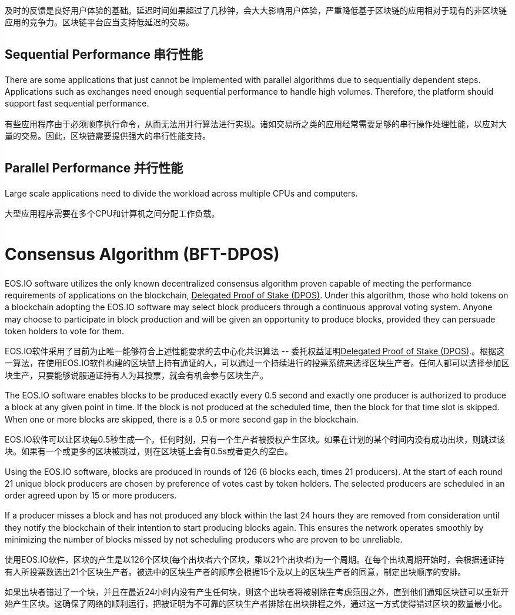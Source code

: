 及时的反馈是良好用户体验的基础。延迟时间如果超过了几秒钟，会大大影响用户体验，严重降低基于区块链的应用相对于现有的非区块链应用的竞争力。区块链平台应当支持低延迟的交易。

## Sequential Performance 串行性能

There are some applications that just cannot be implemented with parallel algorithms due to sequentially dependent steps. Applications such as exchanges need enough sequential performance to handle high volumes. Therefore, the platform should support fast sequential performance.

有些应用程序由于必须顺序执行命令，从而无法用并行算法进行实现。诸如交易所之类的应用经常需要足够的串行操作处理性能，以应对大量的交易。因此，区块链需要提供强大的串行性能支持。

## Parallel Performance 并行性能

Large scale applications need to divide the workload across multiple CPUs and computers.

大型应用程序需要在多个CPU和计算机之间分配工作负载。


# Consensus Algorithm (BFT-DPOS)

EOS.IO software utilizes the only known decentralized consensus algorithm proven capable of meeting the performance requirements of applications on the blockchain, [Delegated Proof of Stake (DPOS)](https://steemit.com/dpos/@dantheman/dpos-consensus-algorithm-this-missing-white-paper). Under this algorithm, those who hold tokens on a blockchain adopting the EOS.IO software may select block producers through a continuous approval voting system. Anyone may choose to participate in block production and will be given an opportunity to produce blocks, provided they can persuade token holders to vote for them.

EOS.IO软件采用了目前为止唯一能够符合上述性能要求的去中心化共识算法 -- 委托权益证明[Delegated Proof of Stake (DPOS)](https://steemit.com/dpos/@dantheman/dpos-consensus-algorithm-this-missing-white-paper).。根据这一算法，在使用EOS.IO软件构建的区块链上持有通证的人，可以通过一个持续进行的投票系统来选择区块生产者。任何人都可以选择参加区块生产，只要能够说服通证持有人为其投票，就会有机会参与区块生产。

The EOS.IO software enables blocks to be produced exactly every 0.5 second and exactly one producer is authorized to produce a block at any given point in time. If the block is not produced at the scheduled time, then the block for that time slot is skipped. When one or more blocks are skipped, there is a 0.5 or more second gap in the blockchain.


EOS.IO软件可以让区块每0.5秒生成一个。任何时刻，只有一个生产者被授权产生区块。如果在计划的某个时间内没有成功出块，则跳过该块。如果有一个或更多的区块被跳过，则在区块链上会有0.5s或者更久的空白。


Using the EOS.IO software, blocks are produced in rounds of 126 (6 blocks each, times 21 producers). At the start of each round 21 unique block producers are chosen by preference of votes cast by token holders. The selected producers are scheduled in an order agreed upon by 15 or more producers.

If a producer misses a block and has not produced any block within the last 24 hours they are removed from consideration until they notify the blockchain of their intention to start producing blocks again. This ensures the network operates smoothly by minimizing the number of blocks missed by not scheduling producers who are proven to be unreliable.

使用EOS.IO软件，区块的产生是以126个区块(每个出块者六个区块，乘以21个出块者)为一个周期。在每个出块周期开始时，会根据通证持有人所投票数选出21个区块生产者。被选中的区块生产者的顺序会根据15个及以上的区块生产者的同意，制定出块顺序的安排。

如果出块者错过了一个块，并且在最近24小时内没有产生任何块，则这个出块者将被剔除在考虑范围之外，直到他们通知区块链可以重新开始产生区块。这确保了网络的顺利运行，把被证明为不可靠的区块生产者排除在出块排程之外，通过这一方式使得错过区块的数量最小化。
